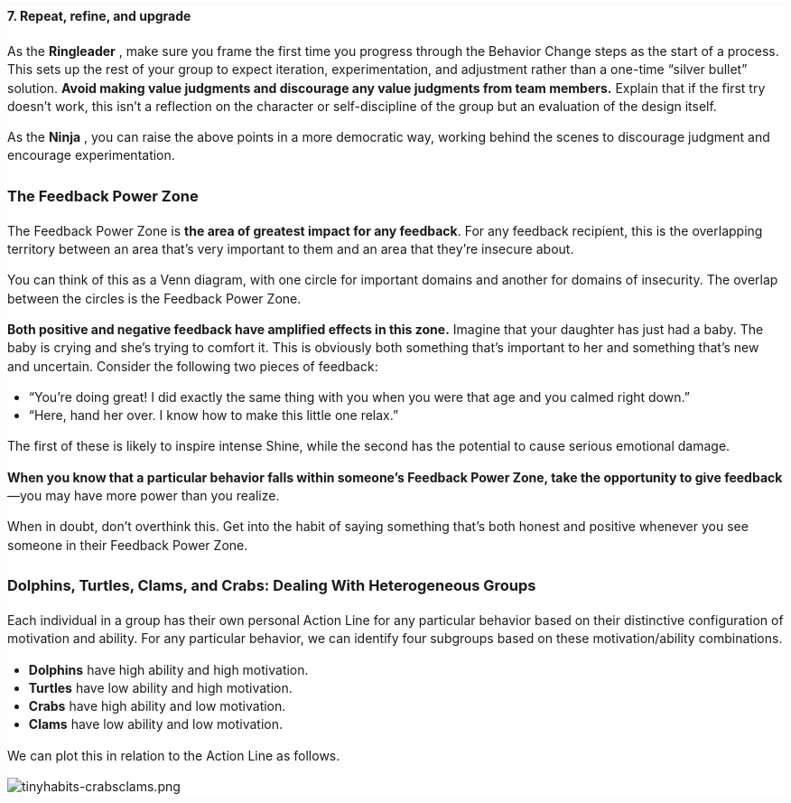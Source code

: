 #### 7\. Repeat, refine, and upgrade

As the **Ringleader** , make sure you frame the first time you progress through the Behavior Change steps as the start of a process. This sets up the rest of your group to expect iteration, experimentation, and adjustment rather than a one-time “silver bullet” solution. **Avoid making value judgments and discourage any value judgments from team members.** Explain that if the first try doesn’t work, this isn’t a reflection on the character or self-discipline of the group but an evaluation of the design itself.

As the **Ninja** , you can raise the above points in a more democratic way, working behind the scenes to discourage judgment and encourage experimentation.

### The Feedback Power Zone

The Feedback Power Zone is **the area of greatest impact for any feedback**. For any feedback recipient, this is the overlapping territory between an area that’s very important to them and an area that they’re insecure about.

You can think of this as a Venn diagram, with one circle for important domains and another for domains of insecurity. The overlap between the circles is the Feedback Power Zone.

**Both positive and negative feedback have amplified effects in this zone.** Imagine that your daughter has just had a baby. The baby is crying and she’s trying to comfort it. This is obviously both something that’s important to her and something that’s new and uncertain. Consider the following two pieces of feedback:

  * “You’re doing great! I did exactly the same thing with you when you were that age and you calmed right down.”
  * “Here, hand her over. I know how to make this little one relax.”



The first of these is likely to inspire intense Shine, while the second has the potential to cause serious emotional damage.

**When you know that a particular behavior falls within someone’s Feedback Power Zone, take the opportunity to give feedback** —you may have more power than you realize.

When in doubt, don’t overthink this. Get into the habit of saying something that’s both honest and positive whenever you see someone in their Feedback Power Zone.

### Dolphins, Turtles, Clams, and Crabs: Dealing With Heterogeneous Groups

Each individual in a group has their own personal Action Line for any particular behavior based on their distinctive configuration of motivation and ability. For any particular behavior, we can identify four subgroups based on these motivation/ability combinations.

  * **Dolphins** have high ability and high motivation. 
  * **Turtles** have low ability and high motivation.
  * **Crabs** have high ability and low motivation.
  * **Clams** have low ability and low motivation.



We can plot this in relation to the Action Line as follows.

![tinyhabits-crabsclams.png](https://media.shortform.com/images/tinyhabits-crabsclams.png)
